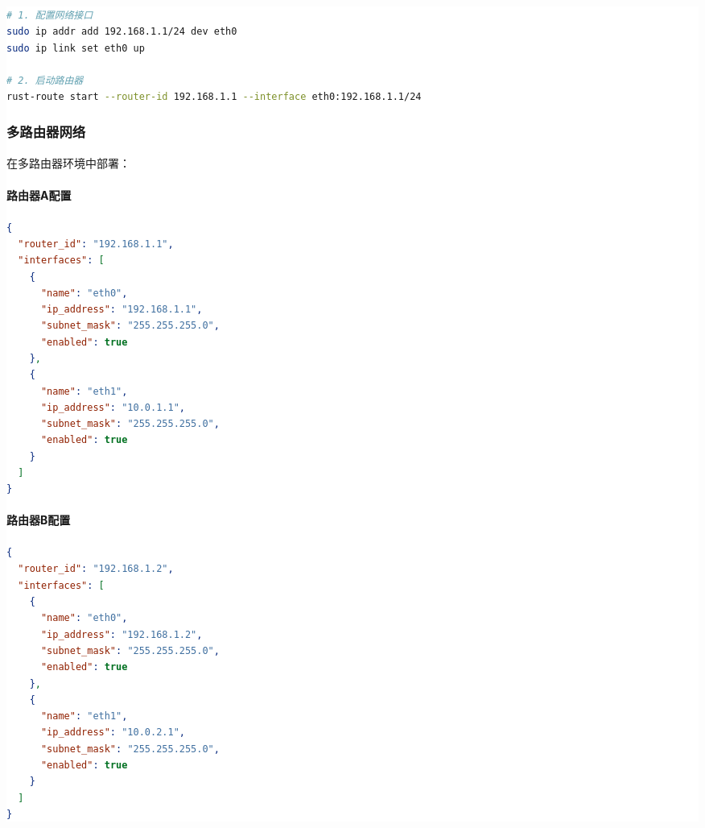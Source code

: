```bash
# 1. 配置网络接口
sudo ip addr add 192.168.1.1/24 dev eth0
sudo ip link set eth0 up

# 2. 启动路由器
rust-route start --router-id 192.168.1.1 --interface eth0:192.168.1.1/24
```

### 多路由器网络

在多路由器环境中部署：

#### 路由器A配置

```json
{
  "router_id": "192.168.1.1",
  "interfaces": [
    {
      "name": "eth0",
      "ip_address": "192.168.1.1",
      "subnet_mask": "255.255.255.0",
      "enabled": true
    },
    {
      "name": "eth1",
      "ip_address": "10.0.1.1",
      "subnet_mask": "255.255.255.0",
      "enabled": true
    }
  ]
}
```

#### 路由器B配置

```json
{
  "router_id": "192.168.1.2",
  "interfaces": [
    {
      "name": "eth0",
      "ip_address": "192.168.1.2",
      "subnet_mask": "255.255.255.0",
      "enabled": true
    },
    {
      "name": "eth1",
      "ip_address": "10.0.2.1",
      "subnet_mask": "255.255.255.0",
      "enabled": true
    }
  ]
}
```
